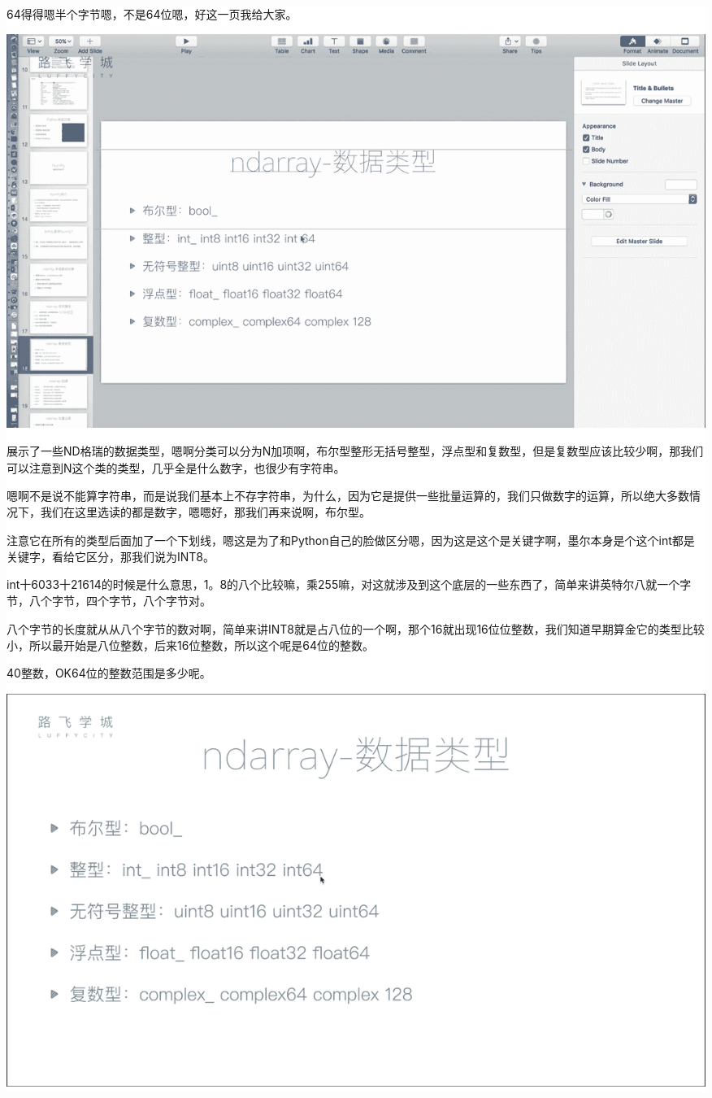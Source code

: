 64得得嗯半个字节嗯，不是64位嗯，好这一页我给大家。

![](img/4b8af5209ba73bf57884db1d544b396e_49.png)

展示了一些ND格瑞的数据类型，嗯啊分类可以分为N加项啊，布尔型整形无括号整型，浮点型和复数型，但是复数型应该比较少啊，那我们可以注意到N这个类的类型，几乎全是什么数字，也很少有字符串。

嗯啊不是说不能算字符串，而是说我们基本上不存字符串，为什么，因为它是提供一些批量运算的，我们只做数字的运算，所以绝大多数情况下，我们在这里选读的都是数字，嗯嗯好，那我们再来说啊，布尔型。

注意它在所有的类型后面加了一个下划线，嗯这是为了和Python自己的脸做区分嗯，因为这是这个是关键字啊，墨尔本身是个这个int都是关键字，看给它区分，那我们说为INT8。

int十6033十21614的时候是什么意思，1。8的八个比较嘛，乘255嘛，对这就涉及到这个底层的一些东西了，简单来讲英特尔八就一个字节，八个字节，四个字节，八个字节对。

八个字节的长度就从从八个字节的数对啊，简单来讲INT8就是占八位的一个啊，那个16就出现16位位整数，我们知道早期算金它的类型比较小，所以最开始是八位整数，后来16位整数，所以这个呢是64位的整数。

40整数，OK64位的整数范围是多少呢。

![](img/4b8af5209ba73bf57884db1d544b396e_51.png)
